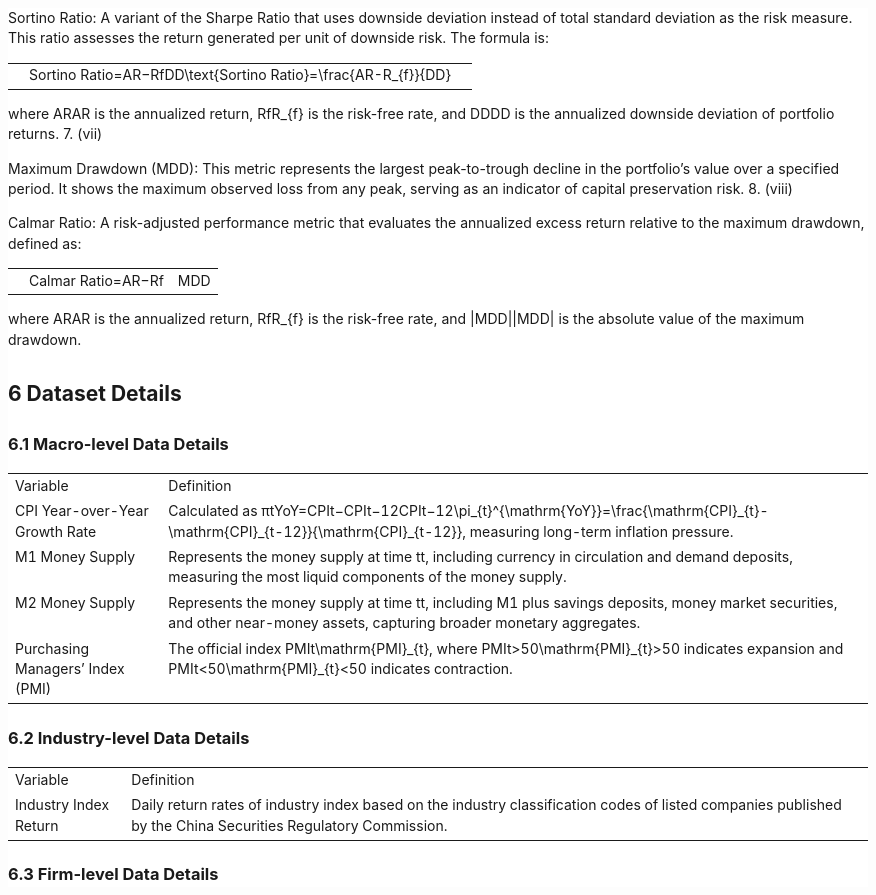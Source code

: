    Sortino Ratio: A variant of the Sharpe Ratio that uses downside deviation instead of total standard deviation as the risk measure. This ratio assesses the return generated per unit of downside risk. The formula is:

   |  |  |  |
   | --- | --- | --- |
   |  | Sortino Ratio=A​R−RfD​D\text{Sortino Ratio}=\frac{AR-R\_{f}}{DD} |  |

   where A​RAR is the annualized return, RfR\_{f} is the risk-free rate, and D​DDD is the annualized downside deviation of portfolio returns.
7. (vii)

   Maximum Drawdown (MDD): This metric represents the largest peak-to-trough decline in the portfolio’s value over a specified period. It shows the maximum observed loss from any peak, serving as an indicator of capital preservation risk.
8. (viii)

   Calmar Ratio: A risk-adjusted performance metric that evaluates the annualized excess return relative to the maximum drawdown, defined as:

   |  |  |  |
   | --- | --- | --- |
   |  | Calmar Ratio=A​R−Rf|M​D​D|\text{Calmar Ratio}=\frac{AR-R\_{f}}{|MDD|} |  |

   where A​RAR is the annualized return, RfR\_{f} is the risk-free rate, and |M​D​D||MDD| is the absolute value of the maximum drawdown.

## 6 Dataset Details

### 6.1 Macro-level Data Details

|  |  |
| --- | --- |
| Variable | Definition |
| CPI Year-over-Year Growth Rate | Calculated as πtYoY=CPIt−CPIt−12CPIt−12\pi\_{t}^{\mathrm{YoY}}=\frac{\mathrm{CPI}\_{t}-\mathrm{CPI}\_{t-12}}{\mathrm{CPI}\_{t-12}}, measuring long-term inflation pressure. |
| M1 Money Supply | Represents the money supply at time tt, including currency in circulation and demand deposits, measuring the most liquid components of the money supply. |
| M2 Money Supply | Represents the money supply at time tt, including M1 plus savings deposits, money market securities, and other near-money assets, capturing broader monetary aggregates. |
| Purchasing Managers’ Index (PMI) | The official index PMIt\mathrm{PMI}\_{t}, where PMIt>50\mathrm{PMI}\_{t}>50 indicates expansion and PMIt<50\mathrm{PMI}\_{t}<50 indicates contraction. |

### 6.2 Industry-level Data Details

|  |  |
| --- | --- |
| Variable | Definition |
| Industry Index Return | Daily return rates of industry index based on the industry classification codes of listed companies published by the China Securities Regulatory Commission. |

### 6.3 Firm-level Data Details
